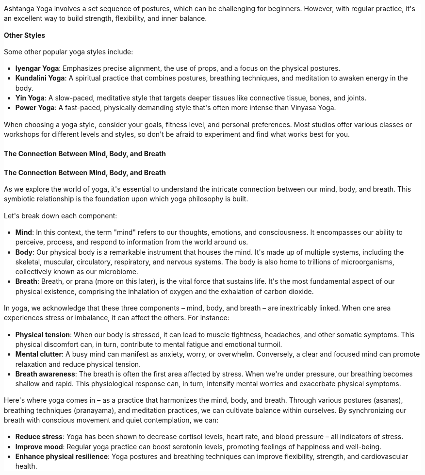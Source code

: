 Ashtanga Yoga involves a set sequence of postures, which can be challenging for beginners. However, with regular practice, it's an excellent way to build strength, flexibility, and inner balance.

**Other Styles**

Some other popular yoga styles include:

* **Iyengar Yoga**: Emphasizes precise alignment, the use of props, and a focus on the physical postures.
* **Kundalini Yoga**: A spiritual practice that combines postures, breathing techniques, and meditation to awaken energy in the body.
* **Yin Yoga**: A slow-paced, meditative style that targets deeper tissues like connective tissue, bones, and joints.
* **Power Yoga**: A fast-paced, physically demanding style that's often more intense than Vinyasa Yoga.

When choosing a yoga style, consider your goals, fitness level, and personal preferences. Most studios offer various classes or workshops for different levels and styles, so don't be afraid to experiment and find what works best for you.

#### The Connection Between Mind, Body, and Breath
**The Connection Between Mind, Body, and Breath**

As we explore the world of yoga, it's essential to understand the intricate connection between our mind, body, and breath. This symbiotic relationship is the foundation upon which yoga philosophy is built.

Let's break down each component:

* **Mind**: In this context, the term "mind" refers to our thoughts, emotions, and consciousness. It encompasses our ability to perceive, process, and respond to information from the world around us.
* **Body**: Our physical body is a remarkable instrument that houses the mind. It's made up of multiple systems, including the skeletal, muscular, circulatory, respiratory, and nervous systems. The body is also home to trillions of microorganisms, collectively known as our microbiome.
* **Breath**: Breath, or prana (more on this later), is the vital force that sustains life. It's the most fundamental aspect of our physical existence, comprising the inhalation of oxygen and the exhalation of carbon dioxide.

In yoga, we acknowledge that these three components – mind, body, and breath – are inextricably linked. When one area experiences stress or imbalance, it can affect the others. For instance:

* **Physical tension**: When our body is stressed, it can lead to muscle tightness, headaches, and other somatic symptoms. This physical discomfort can, in turn, contribute to mental fatigue and emotional turmoil.
* **Mental clutter**: A busy mind can manifest as anxiety, worry, or overwhelm. Conversely, a clear and focused mind can promote relaxation and reduce physical tension.
* **Breath awareness**: The breath is often the first area affected by stress. When we're under pressure, our breathing becomes shallow and rapid. This physiological response can, in turn, intensify mental worries and exacerbate physical symptoms.

Here's where yoga comes in – as a practice that harmonizes the mind, body, and breath. Through various postures (asanas), breathing techniques (pranayama), and meditation practices, we can cultivate balance within ourselves. By synchronizing our breath with conscious movement and quiet contemplation, we can:

* **Reduce stress**: Yoga has been shown to decrease cortisol levels, heart rate, and blood pressure – all indicators of stress.
* **Improve mood**: Regular yoga practice can boost serotonin levels, promoting feelings of happiness and well-being.
* **Enhance physical resilience**: Yoga postures and breathing techniques can improve flexibility, strength, and cardiovascular health.
